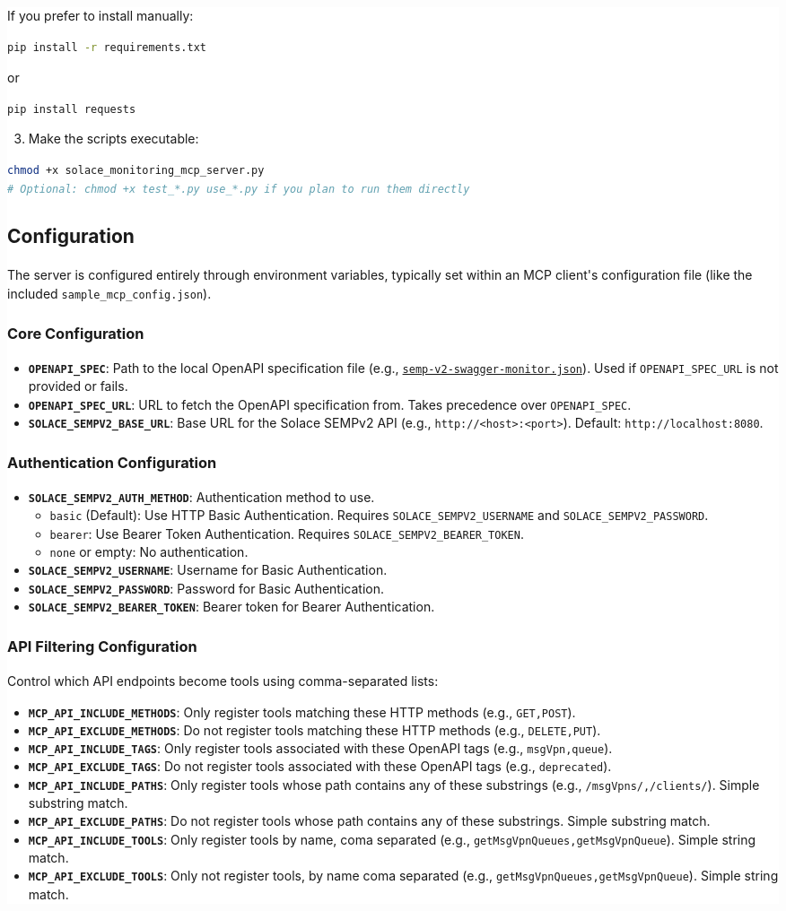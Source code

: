 If you prefer to install manually:

```bash
pip install -r requirements.txt 
```

or 

```bash
pip install requests
```

3. Make the scripts executable:

```bash
chmod +x solace_monitoring_mcp_server.py
# Optional: chmod +x test_*.py use_*.py if you plan to run them directly
```

## Configuration

The server is configured entirely through environment variables, typically set within an MCP client's configuration file (like the included `sample_mcp_config.json`).

### Core Configuration

- **`OPENAPI_SPEC`**: Path to the local OpenAPI specification file (e.g., [`semp-v2-swagger-monitor.json`](./semp-v2-swagger-monitor.json)). Used if `OPENAPI_SPEC_URL` is not provided or fails.
- **`OPENAPI_SPEC_URL`**: URL to fetch the OpenAPI specification from. Takes precedence over `OPENAPI_SPEC`.
- **`SOLACE_SEMPV2_BASE_URL`**: Base URL for the Solace SEMPv2 API (e.g., `http://<host>:<port>`). Default: `http://localhost:8080`.

### Authentication Configuration

- **`SOLACE_SEMPV2_AUTH_METHOD`**: Authentication method to use.
    - `basic` (Default): Use HTTP Basic Authentication. Requires `SOLACE_SEMPV2_USERNAME` and `SOLACE_SEMPV2_PASSWORD`.
    - `bearer`: Use Bearer Token Authentication. Requires `SOLACE_SEMPV2_BEARER_TOKEN`.
    - `none` or empty: No authentication.
- **`SOLACE_SEMPV2_USERNAME`**: Username for Basic Authentication.
- **`SOLACE_SEMPV2_PASSWORD`**: Password for Basic Authentication.
- **`SOLACE_SEMPV2_BEARER_TOKEN`**: Bearer token for Bearer Authentication.

### API Filtering Configuration

Control which API endpoints become tools using comma-separated lists:

- **`MCP_API_INCLUDE_METHODS`**: Only register tools matching these HTTP methods (e.g., `GET,POST`).
- **`MCP_API_EXCLUDE_METHODS`**: Do not register tools matching these HTTP methods (e.g., `DELETE,PUT`).
- **`MCP_API_INCLUDE_TAGS`**: Only register tools associated with these OpenAPI tags (e.g., `msgVpn,queue`).
- **`MCP_API_EXCLUDE_TAGS`**: Do not register tools associated with these OpenAPI tags (e.g., `deprecated`).
- **`MCP_API_INCLUDE_PATHS`**: Only register tools whose path contains any of these substrings (e.g., `/msgVpns/,/clients/`). Simple substring match.
- **`MCP_API_EXCLUDE_PATHS`**: Do not register tools whose path contains any of these substrings. Simple substring match.
- **`MCP_API_INCLUDE_TOOLS`**: Only register tools by name, coma separated (e.g., `getMsgVpnQueues,getMsgVpnQueue`). Simple string match.
- **`MCP_API_EXCLUDE_TOOLS`**: Only not register tools, by name coma separated (e.g., `getMsgVpnQueues,getMsgVpnQueue`). Simple string match.

